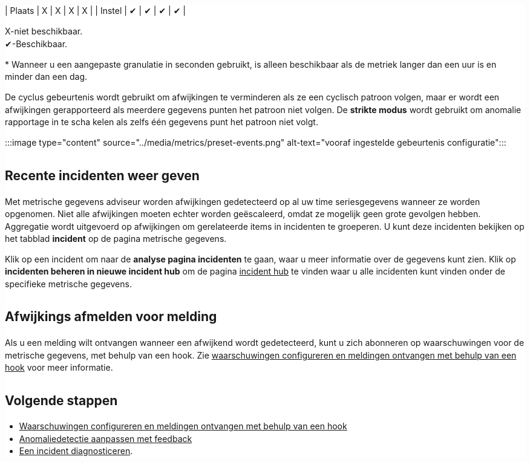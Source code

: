 | Plaats | X | X | X | X |
| Instel | ✔ | ✔ | ✔ | ✔ |

X-niet beschikbaar.  
✔-Beschikbaar.
  
\* Wanneer u een aangepaste granulatie in seconden gebruikt, is alleen beschikbaar als de metriek langer dan een uur is en minder dan een dag.

De cyclus gebeurtenis wordt gebruikt om afwijkingen te verminderen als ze een cyclisch patroon volgen, maar er wordt een afwijkingen gerapporteerd als meerdere gegevens punten het patroon niet volgen. De **strikte modus** wordt gebruikt om anomalie rapportage in te scha kelen als zelfs één gegevens punt het patroon niet volgt. 

:::image type="content" source="../media/metrics/preset-events.png" alt-text="vooraf ingestelde gebeurtenis configuratie":::

## <a name="view-recent-incidents"></a>Recente incidenten weer geven

Met metrische gegevens adviseur worden afwijkingen gedetecteerd op al uw time seriesgegevens wanneer ze worden opgenomen. Niet alle afwijkingen moeten echter worden geëscaleerd, omdat ze mogelijk geen grote gevolgen hebben. Aggregatie wordt uitgevoerd op afwijkingen om gerelateerde items in incidenten te groeperen. U kunt deze incidenten bekijken op het tabblad **incident** op de pagina metrische gegevens. 

Klik op een incident om naar de **analyse pagina incidenten** te gaan, waar u meer informatie over de gegevens kunt zien. Klik op **incidenten beheren in nieuwe incident hub** om de pagina [incident hub](diagnose-incident.md) te vinden waar u alle incidenten kunt vinden onder de specifieke metrische gegevens. 

## <a name="subscribe-anomalies-for-notification"></a>Afwijkings afmelden voor melding

Als u een melding wilt ontvangen wanneer een afwijkend wordt gedetecteerd, kunt u zich abonneren op waarschuwingen voor de metrische gegevens, met behulp van een hook. Zie [waarschuwingen configureren en meldingen ontvangen met behulp van een hook](alerts.md) voor meer informatie.


## <a name="next-steps"></a>Volgende stappen 
- [Waarschuwingen configureren en meldingen ontvangen met behulp van een hook](alerts.md)
- [Anomaliedetectie aanpassen met feedback](anomaly-feedback.md)
- [Een incident diagnosticeren](diagnose-incident.md).

